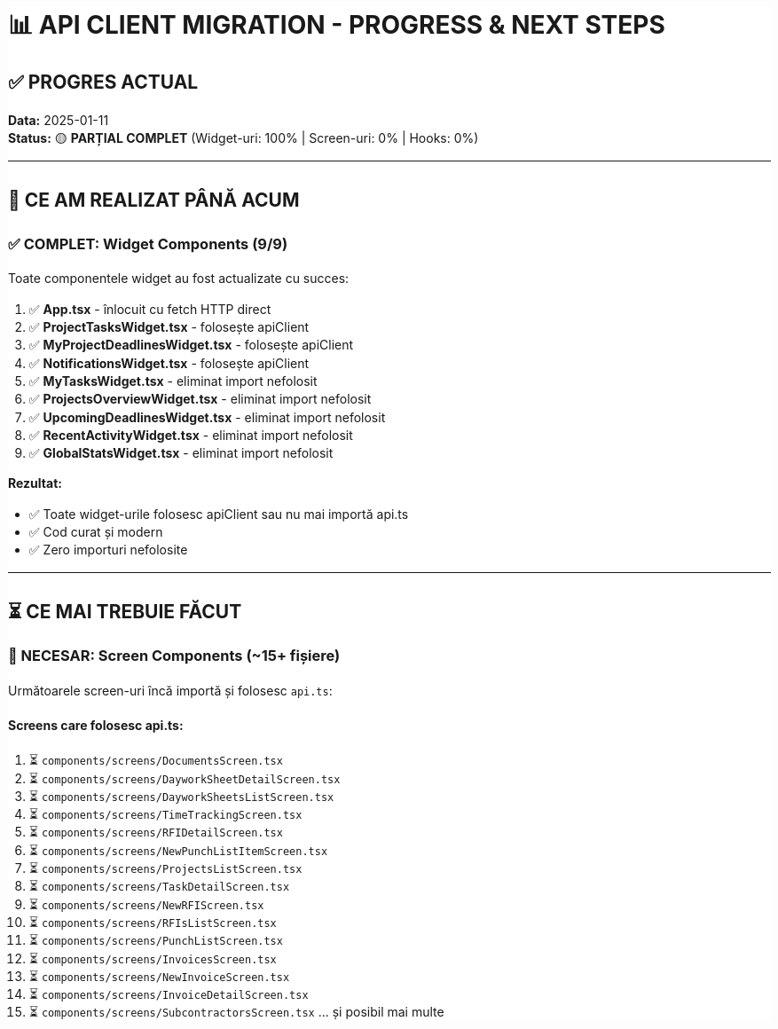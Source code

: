 # 📊 API CLIENT MIGRATION - PROGRESS & NEXT STEPS

## ✅ **PROGRES ACTUAL**

**Data:** 2025-01-11  
**Status:** 🟡 **PARȚIAL COMPLET** (Widget-uri: 100% | Screen-uri: 0% | Hooks: 0%)

---

## 🎯 **CE AM REALIZAT PÂNĂ ACUM**

### **✅ COMPLET: Widget Components (9/9)**

Toate componentele widget au fost actualizate cu succes:

1. ✅ **App.tsx** - înlocuit cu fetch HTTP direct
2. ✅ **ProjectTasksWidget.tsx** - folosește apiClient
3. ✅ **MyProjectDeadlinesWidget.tsx** - folosește apiClient
4. ✅ **NotificationsWidget.tsx** - folosește apiClient
5. ✅ **MyTasksWidget.tsx** - eliminat import nefolosit
6. ✅ **ProjectsOverviewWidget.tsx** - eliminat import nefolosit
7. ✅ **UpcomingDeadlinesWidget.tsx** - eliminat import nefolosit
8. ✅ **RecentActivityWidget.tsx** - eliminat import nefolosit
9. ✅ **GlobalStatsWidget.tsx** - eliminat import nefolosit

**Rezultat:**
- ✅ Toate widget-urile folosesc apiClient sau nu mai importă api.ts
- ✅ Cod curat și modern
- ✅ Zero importuri nefolosite

---

## ⏳ **CE MAI TREBUIE FĂCUT**

### **🔴 NECESAR: Screen Components (~15+ fișiere)**

Următoarele screen-uri încă importă și folosesc `api.ts`:

#### **Screens care folosesc api.ts:**
1. ⏳ `components/screens/DocumentsScreen.tsx`
2. ⏳ `components/screens/DayworkSheetDetailScreen.tsx`
3. ⏳ `components/screens/DayworkSheetsListScreen.tsx`
4. ⏳ `components/screens/TimeTrackingScreen.tsx`
5. ⏳ `components/screens/RFIDetailScreen.tsx`
6. ⏳ `components/screens/NewPunchListItemScreen.tsx`
7. ⏳ `components/screens/ProjectsListScreen.tsx`
8. ⏳ `components/screens/TaskDetailScreen.tsx`
9. ⏳ `components/screens/NewRFIScreen.tsx`
10. ⏳ `components/screens/RFIsListScreen.tsx`
11. ⏳ `components/screens/PunchListScreen.tsx`
12. ⏳ `components/screens/InvoicesScreen.tsx`
13. ⏳ `components/screens/NewInvoiceScreen.tsx`
14. ⏳ `components/screens/InvoiceDetailScreen.tsx`
15. ⏳ `components/screens/SubcontractorsScreen.tsx`
... și posibil mai multe
